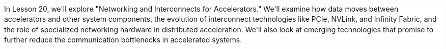 In Lesson 20, we'll explore "Networking and Interconnects for Accelerators." We'll examine how data moves between accelerators and other system components, the evolution of interconnect technologies like PCIe, NVLink, and Infinity Fabric, and the role of specialized networking hardware in distributed acceleration. We'll also look at emerging technologies that promise to further reduce the communication bottlenecks in accelerated systems.